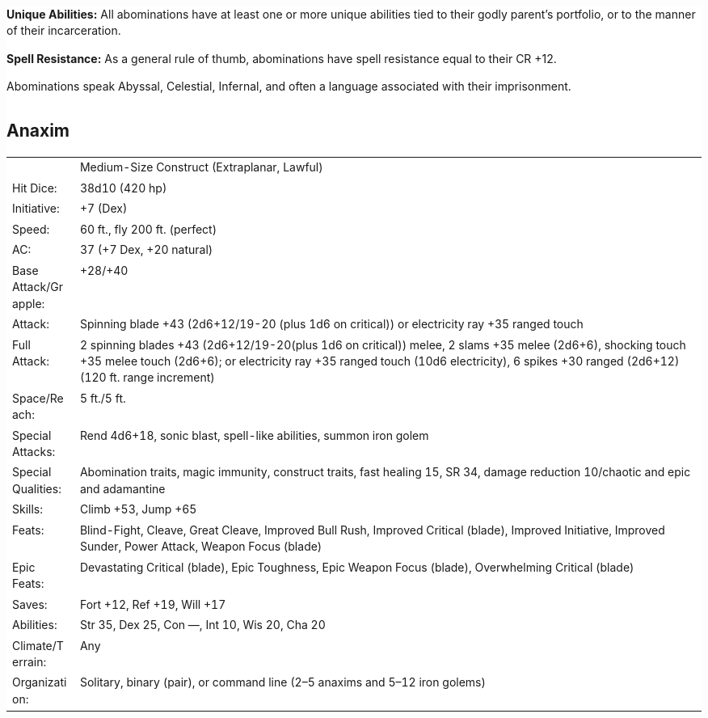 **Unique Abilities:** All abominations have at least one or more unique
abilities tied to their godly parent’s portfolio, or to the manner of
their incarceration.

**Spell Resistance:** As a general rule of thumb, abominations have
spell resistance equal to their CR +12.

Abominations speak Abyssal, Celestial, Infernal, and often a language
associated with their imprisonment.

## Anaxim

|                      |                                                                                                                                                                                                                                                     |
|----------------------|-----------------------------------------------------------------------------------------------------------------------------------------------------------------------------------------------------------------------------------------------------|
|                      | Medium-Size Construct (Extraplanar, Lawful)                                                                                                                                                                                                         |
| Hit Dice:            | 38d10 (420 hp)                                                                                                                                                                                                                                      |
| Initiative:          | +7 (Dex)                                                                                                                                                                                                                                            |
| Speed:               | 60 ft., fly 200 ft. (perfect)                                                                                                                                                                                                                       |
| AC:                  | 37 (+7 Dex, +20 natural)                                                                                                                                                                                                                            |
| Base Attack/Grapple: | +28/+40                                                                                                                                                                                                                                             |
| Attack:              | Spinning blade +43 (2d6+12/19-20 (plus 1d6 on critical)) or electricity ray +35 ranged touch                                                                                                                                                        |
| Full Attack:         | 2 spinning blades +43 (2d6+12/19-20(plus 1d6 on critical)) melee, 2 slams +35 melee (2d6+6), shocking touch +35 melee touch (2d6+6); or electricity ray +35 ranged touch (10d6 electricity), 6 spikes +30 ranged (2d6+12) (120 ft. range increment) |
| Space/Reach:         | 5 ft./5 ft.                                                                                                                                                                                                                                         |
| Special Attacks:     | Rend 4d6+18, sonic blast, spell-like abilities, summon iron golem                                                                                                                                                                                   |
| Special Qualities:   | Abomination traits, magic immunity, construct traits, fast healing 15, SR 34, damage reduction 10/chaotic and epic and adamantine                                                                                                                   |
| Skills:              | Climb +53, Jump +65                                                                                                                                                                                                                                 |
| Feats:               | Blind-Fight, Cleave, Great Cleave, Improved Bull Rush, Improved Critical (blade), Improved Initiative, Improved Sunder, Power Attack, Weapon Focus (blade)                                                                                          |
| Epic Feats:          | Devastating Critical (blade), Epic Toughness, Epic Weapon Focus (blade), Overwhelming Critical (blade)                                                                                                                                              |
| Saves:               | Fort +12, Ref +19, Will +17                                                                                                                                                                                                                         |
| Abilities:           | Str 35, Dex 25, Con —, Int 10, Wis 20, Cha 20                                                                                                                                                                                                       |
| Climate/Terrain:     | Any                                                                                                                                                                                                                                                 |
| Organization:        | Solitary, binary (pair), or command line (2–5 anaxims and 5–12 iron golems)                                                                                                                                                                         |